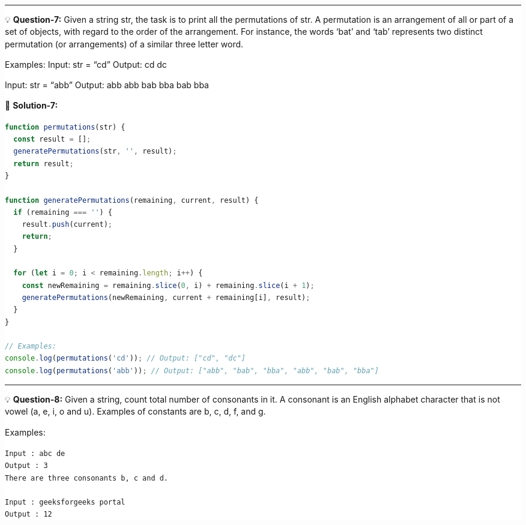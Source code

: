 ```js
```

<hr/>

💡 **Question-7:** Given a string str, the task is to print all the permutations of str. A permutation is an arrangement of all or part of a set of objects, with regard to the order of the arrangement. For instance, the words ‘bat’ and ‘tab’ represents two distinct permutation (or arrangements) of a similar three letter word.

Examples:
Input: str = “cd” Output: cd dc

Input: str = “abb” Output: abb abb bab bba bab bba

💬 **Solution-7:**

```js
function permutations(str) {
  const result = [];
  generatePermutations(str, '', result);
  return result;
}

function generatePermutations(remaining, current, result) {
  if (remaining === '') {
    result.push(current);
    return;
  }

  for (let i = 0; i < remaining.length; i++) {
    const newRemaining = remaining.slice(0, i) + remaining.slice(i + 1); 
    generatePermutations(newRemaining, current + remaining[i], result); 
  }
}

// Examples:
console.log(permutations('cd')); // Output: ["cd", "dc"]
console.log(permutations('abb')); // Output: ["abb", "bab", "bba", "abb", "bab", "bba"]
```

<hr/>

💡 **Question-8:** Given a string, count total number of consonants in it. A consonant is an English alphabet character that is not vowel (a, e, i, o and u). Examples of constants are b, c, d, f, and g.

Examples:
```
Input : abc de
Output : 3
There are three consonants b, c and d.

Input : geeksforgeeks portal
Output : 12
```
